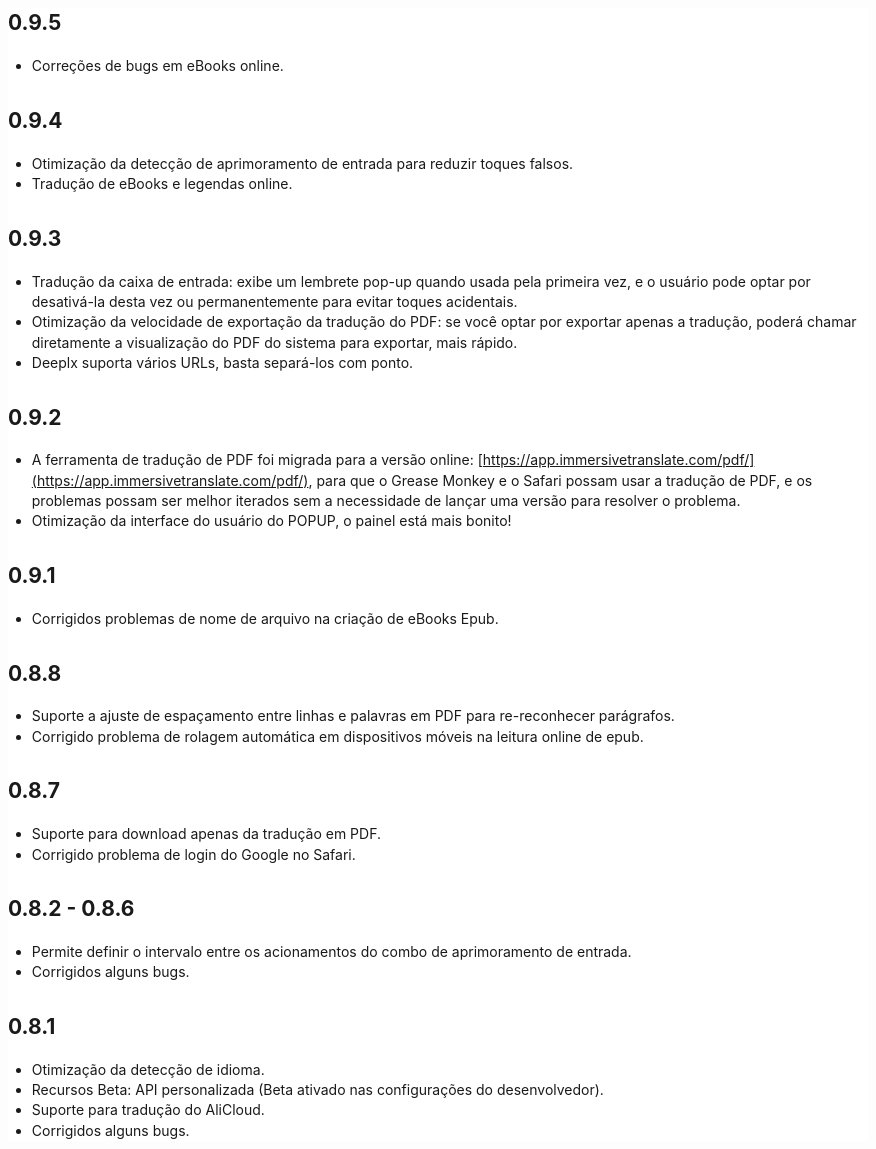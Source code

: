 ## 0.9.5

- Correções de bugs em eBooks online.

## 0.9.4

- Otimização da detecção de aprimoramento de entrada para reduzir toques falsos.
- Tradução de eBooks e legendas online.

## 0.9.3

- Tradução da caixa de entrada: exibe um lembrete pop-up quando usada pela primeira vez, e o usuário pode optar por desativá-la desta vez ou permanentemente para evitar toques acidentais.
- Otimização da velocidade de exportação da tradução do PDF: se você optar por exportar apenas a tradução, poderá chamar diretamente a visualização do PDF do sistema para exportar, mais rápido.
- Deeplx suporta vários URLs, basta separá-los com ponto.

## 0.9.2

- A ferramenta de tradução de PDF foi migrada para a versão online: [https://app.immersivetranslate.com/pdf/](https://app.immersivetranslate.com/pdf/), para que o Grease Monkey e o Safari possam usar a tradução de PDF, e os problemas possam ser melhor iterados sem a necessidade de lançar uma versão para resolver o problema.
- Otimização da interface do usuário do POPUP, o painel está mais bonito!

## 0.9.1

- Corrigidos problemas de nome de arquivo na criação de eBooks Epub.

## 0.8.8

- Suporte a ajuste de espaçamento entre linhas e palavras em PDF para re-reconhecer parágrafos.
- Corrigido problema de rolagem automática em dispositivos móveis na leitura online de epub.

## 0.8.7

- Suporte para download apenas da tradução em PDF.
- Corrigido problema de login do Google no Safari.

## 0.8.2 - 0.8.6

- Permite definir o intervalo entre os acionamentos do combo de aprimoramento de entrada.
- Corrigidos alguns bugs.

## 0.8.1

- Otimização da detecção de idioma.
- Recursos Beta: API personalizada (Beta ativado nas configurações do desenvolvedor).
- Suporte para tradução do AliCloud.
- Corrigidos alguns bugs.
